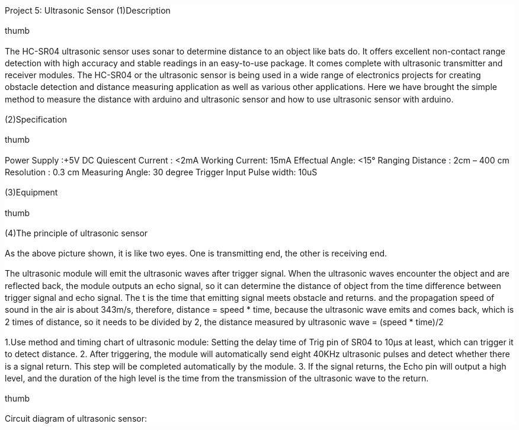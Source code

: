 Project 5: Ultrasonic Sensor
(1)Description


thumb

The HC-SR04 ultrasonic sensor uses sonar to determine distance to an object like bats do. It offers excellent non-contact range detection with high accuracy and stable readings in an easy-to-use package. It comes complete with ultrasonic transmitter and receiver modules.
The HC-SR04 or the ultrasonic sensor is being used in a wide range of electronics projects for creating obstacle detection and distance measuring application as well as various other applications. Here we have brought the simple method to measure the distance with arduino and ultrasonic sensor and how to use ultrasonic sensor with arduino.

(2)Specification



thumb


Power Supply :+5V DC
Quiescent Current : <2mA
Working Current: 15mA
Effectual Angle: <15°
Ranging Distance : 2cm – 400 cm
Resolution : 0.3 cm
Measuring Angle: 30 degree
Trigger Input Pulse width: 10uS

(3)Equipment


thumb

(4)The principle of ultrasonic sensor

As the above picture shown, it is like two eyes. One is transmitting end, the other is receiving end.

The ultrasonic module will emit the ultrasonic waves after trigger signal. When the ultrasonic waves encounter the object and are reflected back, the module outputs an echo signal, so it can determine the distance of object from the time difference between trigger signal and echo signal. The t is the time that emitting signal meets obstacle and returns. and the propagation speed of sound in the air is about 343m/s, therefore, distance = speed * time, because the ultrasonic wave emits and comes back, which is 2 times of distance, so it needs to be divided by 2, the distance measured by ultrasonic wave = (speed * time)/2

1.Use method and timing chart of ultrasonic module: Setting the delay time of Trig pin of SR04 to 10μs at least, which can trigger it to detect distance. 2. After triggering, the module will automatically send eight 40KHz ultrasonic pulses and detect whether there is a signal return. This step will be completed automatically by the module. 3. If the signal returns, the Echo pin will output a high level, and the duration of the high level is the time from the transmission of the ultrasonic wave to the return.



thumb

Circuit diagram of ultrasonic sensor:
